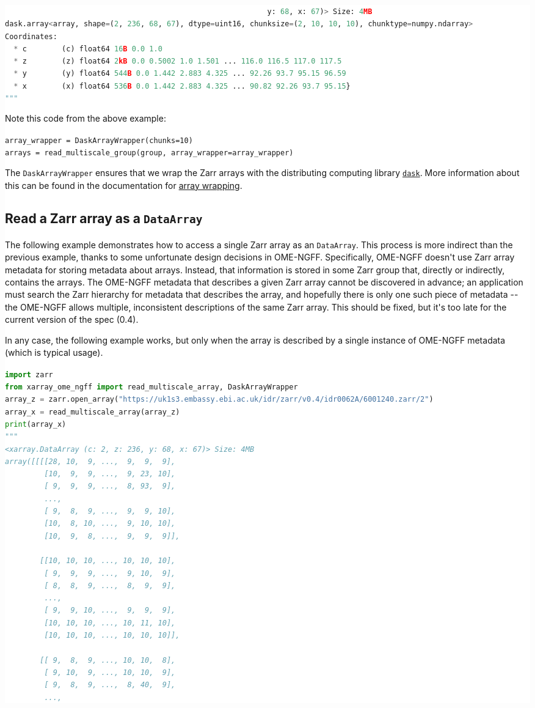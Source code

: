 ```python
                                                            y: 68, x: 67)> Size: 4MB
dask.array<array, shape=(2, 236, 68, 67), dtype=uint16, chunksize=(2, 10, 10, 10), chunktype=numpy.ndarray>
Coordinates:
  * c        (c) float64 16B 0.0 1.0
  * z        (z) float64 2kB 0.0 0.5002 1.0 1.501 ... 116.0 116.5 117.0 117.5
  * y        (y) float64 544B 0.0 1.442 2.883 4.325 ... 92.26 93.7 95.15 96.59
  * x        (x) float64 536B 0.0 1.442 2.883 4.325 ... 90.82 92.26 93.7 95.15}
"""
```

Note this code from the above example:

```{.python .test="skip"}
array_wrapper = DaskArrayWrapper(chunks=10)
arrays = read_multiscale_group(group, array_wrapper=array_wrapper)
```
The `DaskArrayWrapper` ensures that we wrap the Zarr arrays with the distributing computing library [`dask`](https://www.dask.org/). More information about this can be found in the documentation for [array wrapping](#array-wrapping).

## Read a Zarr array as a `DataArray`

The following example demonstrates how to access a single Zarr array as an `DataArray`. This 
process is more indirect than the previous example, thanks to some unfortunate 
design decisions in OME-NGFF. Specifically, OME-NGFF doesn't use Zarr array metadata for storing 
metadata about arrays.
Instead, that information is stored in some Zarr group that, directly or indirectly, contains the 
arrays. The OME-NGFF metadata that describes a given Zarr array cannot be discovered in advance; an 
application must search the Zarr hierarchy for metadata that describes the array, and hopefully 
there is only one such piece of metadata -- the OME-NGFF allows multiple, inconsistent descriptions 
of the same Zarr array. This should be fixed, but it's too late for the current version of the spec 
(0.4). 

In any case, the following example works, but only
when the array is described by a single instance of OME-NGFF metadata (which is typical usage).

```python
import zarr
from xarray_ome_ngff import read_multiscale_array, DaskArrayWrapper
array_z = zarr.open_array("https://uk1s3.embassy.ebi.ac.uk/idr/zarr/v0.4/idr0062A/6001240.zarr/2")
array_x = read_multiscale_array(array_z)
print(array_x)
"""
<xarray.DataArray (c: 2, z: 236, y: 68, x: 67)> Size: 4MB
array([[[[28, 10,  9, ...,  9,  9,  9],
         [10,  9,  9, ...,  9, 23, 10],
         [ 9,  9,  9, ...,  8, 93,  9],
         ...,
         [ 9,  8,  9, ...,  9,  9, 10],
         [10,  8, 10, ...,  9, 10, 10],
         [10,  9,  8, ...,  9,  9,  9]],

        [[10, 10, 10, ..., 10, 10, 10],
         [ 9,  9,  9, ...,  9, 10,  9],
         [ 8,  8,  9, ...,  8,  9,  9],
         ...,
         [ 9,  9, 10, ...,  9,  9,  9],
         [10, 10, 10, ..., 10, 11, 10],
         [10, 10, 10, ..., 10, 10, 10]],

        [[ 9,  8,  9, ..., 10, 10,  8],
         [ 9, 10,  9, ..., 10, 10,  9],
         [ 9,  8,  9, ...,  8, 40,  9],
         ...,
```